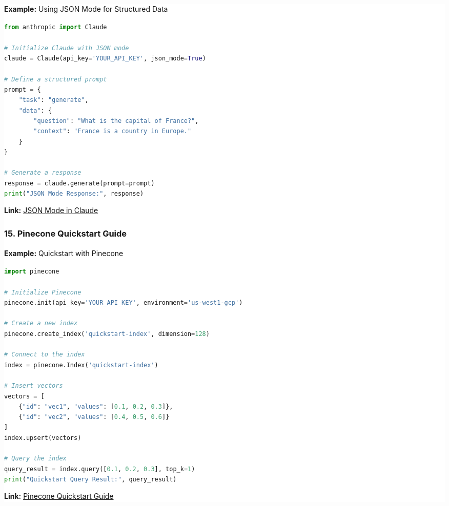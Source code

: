 **Example:** Using JSON Mode for Structured Data

```python
from anthropic import Claude

# Initialize Claude with JSON mode
claude = Claude(api_key='YOUR_API_KEY', json_mode=True)

# Define a structured prompt
prompt = {
    "task": "generate",
    "data": {
        "question": "What is the capital of France?",
        "context": "France is a country in Europe."
    }
}

# Generate a response
response = claude.generate(prompt=prompt)
print("JSON Mode Response:", response)
```

**Link:** [JSON Mode in Claude](https://docs.anthropic.com/en/docs/build-with-claude/tool-use#json-mode)

### 15. Pinecone Quickstart Guide

**Example:** Quickstart with Pinecone

```python
import pinecone

# Initialize Pinecone
pinecone.init(api_key='YOUR_API_KEY', environment='us-west1-gcp')

# Create a new index
pinecone.create_index('quickstart-index', dimension=128)

# Connect to the index
index = pinecone.Index('quickstart-index')

# Insert vectors
vectors = [
    {"id": "vec1", "values": [0.1, 0.2, 0.3]},
    {"id": "vec2", "values": [0.4, 0.5, 0.6]}
]
index.upsert(vectors)

# Query the index
query_result = index.query([0.1, 0.2, 0.3], top_k=1)
print("Quickstart Query Result:", query_result)
```

**Link:** [Pinecone Quickstart Guide](https://docs.pinecone.io/docs/quickstart-guide)
